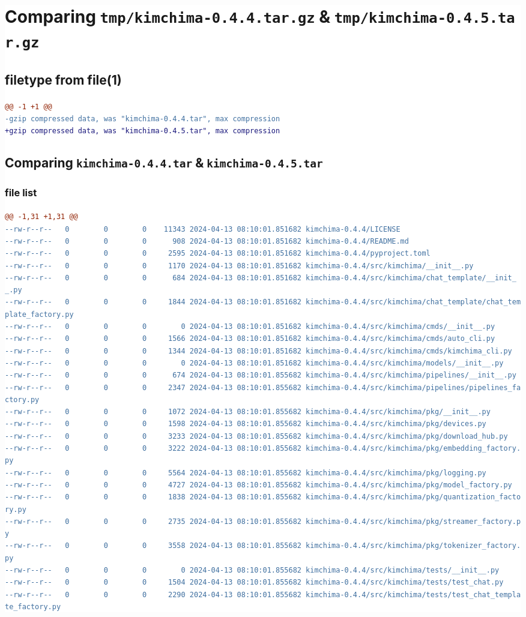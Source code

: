 # Comparing `tmp/kimchima-0.4.4.tar.gz` & `tmp/kimchima-0.4.5.tar.gz`

## filetype from file(1)

```diff
@@ -1 +1 @@
-gzip compressed data, was "kimchima-0.4.4.tar", max compression
+gzip compressed data, was "kimchima-0.4.5.tar", max compression
```

## Comparing `kimchima-0.4.4.tar` & `kimchima-0.4.5.tar`

### file list

```diff
@@ -1,31 +1,31 @@
--rw-r--r--   0        0        0    11343 2024-04-13 08:10:01.851682 kimchima-0.4.4/LICENSE
--rw-r--r--   0        0        0      908 2024-04-13 08:10:01.851682 kimchima-0.4.4/README.md
--rw-r--r--   0        0        0     2595 2024-04-13 08:10:01.851682 kimchima-0.4.4/pyproject.toml
--rw-r--r--   0        0        0     1170 2024-04-13 08:10:01.851682 kimchima-0.4.4/src/kimchima/__init__.py
--rw-r--r--   0        0        0      684 2024-04-13 08:10:01.851682 kimchima-0.4.4/src/kimchima/chat_template/__init__.py
--rw-r--r--   0        0        0     1844 2024-04-13 08:10:01.851682 kimchima-0.4.4/src/kimchima/chat_template/chat_template_factory.py
--rw-r--r--   0        0        0        0 2024-04-13 08:10:01.851682 kimchima-0.4.4/src/kimchima/cmds/__init__.py
--rw-r--r--   0        0        0     1566 2024-04-13 08:10:01.851682 kimchima-0.4.4/src/kimchima/cmds/auto_cli.py
--rw-r--r--   0        0        0     1344 2024-04-13 08:10:01.851682 kimchima-0.4.4/src/kimchima/cmds/kimchima_cli.py
--rw-r--r--   0        0        0        0 2024-04-13 08:10:01.851682 kimchima-0.4.4/src/kimchima/models/__init__.py
--rw-r--r--   0        0        0      674 2024-04-13 08:10:01.855682 kimchima-0.4.4/src/kimchima/pipelines/__init__.py
--rw-r--r--   0        0        0     2347 2024-04-13 08:10:01.855682 kimchima-0.4.4/src/kimchima/pipelines/pipelines_factory.py
--rw-r--r--   0        0        0     1072 2024-04-13 08:10:01.855682 kimchima-0.4.4/src/kimchima/pkg/__init__.py
--rw-r--r--   0        0        0     1598 2024-04-13 08:10:01.855682 kimchima-0.4.4/src/kimchima/pkg/devices.py
--rw-r--r--   0        0        0     3233 2024-04-13 08:10:01.855682 kimchima-0.4.4/src/kimchima/pkg/download_hub.py
--rw-r--r--   0        0        0     3222 2024-04-13 08:10:01.855682 kimchima-0.4.4/src/kimchima/pkg/embedding_factory.py
--rw-r--r--   0        0        0     5564 2024-04-13 08:10:01.855682 kimchima-0.4.4/src/kimchima/pkg/logging.py
--rw-r--r--   0        0        0     4727 2024-04-13 08:10:01.855682 kimchima-0.4.4/src/kimchima/pkg/model_factory.py
--rw-r--r--   0        0        0     1838 2024-04-13 08:10:01.855682 kimchima-0.4.4/src/kimchima/pkg/quantization_factory.py
--rw-r--r--   0        0        0     2735 2024-04-13 08:10:01.855682 kimchima-0.4.4/src/kimchima/pkg/streamer_factory.py
--rw-r--r--   0        0        0     3558 2024-04-13 08:10:01.855682 kimchima-0.4.4/src/kimchima/pkg/tokenizer_factory.py
--rw-r--r--   0        0        0        0 2024-04-13 08:10:01.855682 kimchima-0.4.4/src/kimchima/tests/__init__.py
--rw-r--r--   0        0        0     1504 2024-04-13 08:10:01.855682 kimchima-0.4.4/src/kimchima/tests/test_chat.py
--rw-r--r--   0        0        0     2290 2024-04-13 08:10:01.855682 kimchima-0.4.4/src/kimchima/tests/test_chat_template_factory.py
```